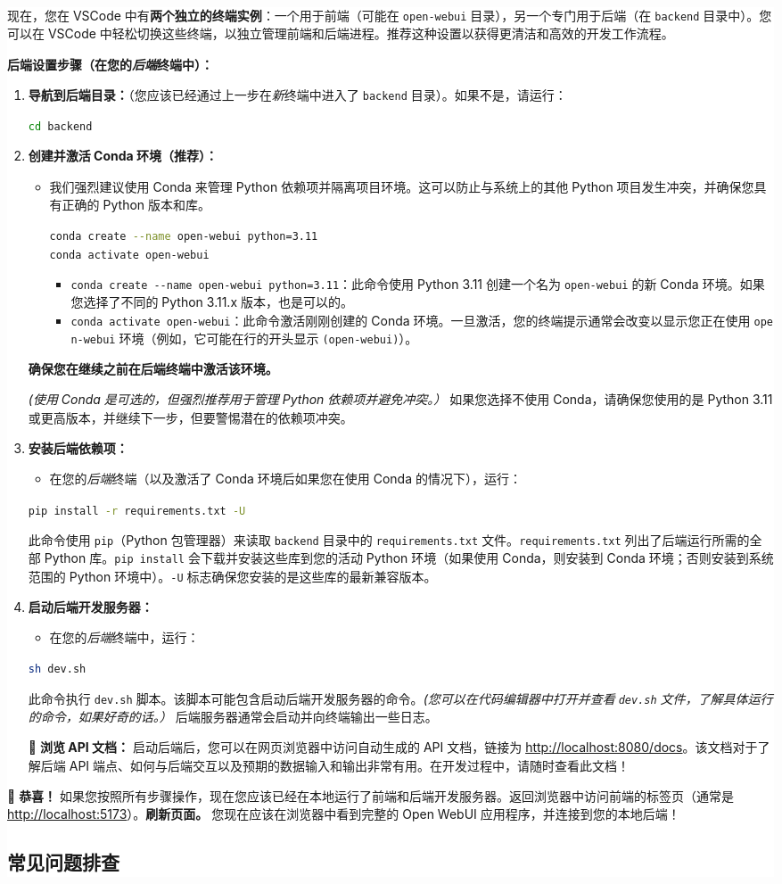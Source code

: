   现在，您在 VSCode 中有**两个独立的终端实例**：一个用于前端（可能在 `open-webui` 目录），另一个专门用于后端（在 `backend` 目录中）。您可以在 VSCode 中轻松切换这些终端，以独立管理前端和后端进程。推荐这种设置以获得更清洁和高效的开发工作流程。

**后端设置步骤（在您的*后端*终端中）：**

1. **导航到后端目录：**（您应该已经通过上一步在*新*终端中进入了 `backend` 目录）。如果不是，请运行：

   ```bash
   cd backend
   ```

2. **创建并激活 Conda 环境（推荐）：**
   - 我们强烈建议使用 Conda 来管理 Python 依赖项并隔离项目环境。这可以防止与系统上的其他 Python 项目发生冲突，并确保您具有正确的 Python 版本和库。

     ```bash
     conda create --name open-webui python=3.11
     conda activate open-webui
     ```

     - `conda create --name open-webui python=3.11`：此命令使用 Python 3.11 创建一个名为 `open-webui` 的新 Conda 环境。如果您选择了不同的 Python 3.11.x 版本，也是可以的。
     - `conda activate open-webui`：此命令激活刚刚创建的 Conda 环境。一旦激活，您的终端提示通常会改变以显示您正在使用 `open-webui` 环境（例如，它可能在行的开头显示 `(open-webui)`）。
  
    **确保您在继续之前在后端终端中激活该环境。**

     *(使用 Conda 是可选的，但强烈推荐用于管理 Python 依赖项并避免冲突。）* 如果您选择不使用 Conda，请确保您使用的是 Python 3.11 或更高版本，并继续下一步，但要警惕潜在的依赖项冲突。

1. **安装后端依赖项：**
     - 在您的*后端*终端（以及激活了 Conda 环境后如果您在使用 Conda 的情况下），运行：

     ```bash
     pip install -r requirements.txt -U
     ```

     此命令使用 `pip`（Python 包管理器）来读取 `backend` 目录中的 `requirements.txt` 文件。`requirements.txt` 列出了后端运行所需的全部 Python 库。`pip install` 会下载并安装这些库到您的活动 Python 环境（如果使用 Conda，则安装到 Conda 环境；否则安装到系统范围的 Python 环境中）。`-U` 标志确保您安装的是这些库的最新兼容版本。

2. **启动后端开发服务器：**
     - 在您的*后端*终端中，运行：

     ```bash
     sh dev.sh
     ```

     此命令执行 `dev.sh` 脚本。该脚本可能包含启动后端开发服务器的命令。*(您可以在代码编辑器中打开并查看 `dev.sh` 文件，了解具体运行的命令，如果好奇的话。）* 后端服务器通常会启动并向终端输出一些日志。

     📄 **浏览 API 文档：** 启动后端后，您可以在网页浏览器中访问自动生成的 API 文档，链接为 [http://localhost:8080/docs](http://localhost:8080/docs)。该文档对于了解后端 API 端点、如何与后端交互以及预期的数据输入和输出非常有用。在开发过程中，请随时查看此文档！

🎉 **恭喜！** 如果您按照所有步骤操作，现在您应该已经在本地运行了前端和后端开发服务器。返回浏览器中访问前端的标签页（通常是 [http://localhost:5173](http://localhost:5173)）。**刷新页面。** 您现在应该在浏览器中看到完整的 Open WebUI 应用程序，并连接到您的本地后端！

## 常见问题排查
